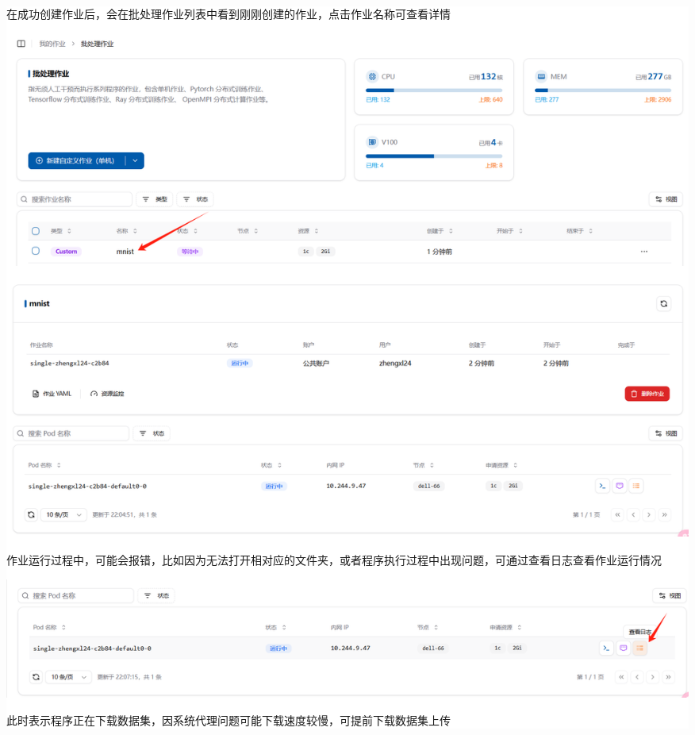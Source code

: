 在成功创建作业后，会在批处理作业列表中看到刚刚创建的作业，点击作业名称可查看详情

![image-20241122220421910](./assets/image-20241122220421910-1732284263455-4.png)

![image-20241122220503969](./assets/image-20241122220503969-1732284305164-8.png)

作业运行过程中，可能会报错，比如因为无法打开相对应的文件夹，或者程序执行过程中出现问题，可通过查看日志查看作业运行情况

![image-20241122220746557](./assets/image-20241122220746557-1732284467578-11.png)

此时表示程序正在下载数据集，因系统代理问题可能下载速度较慢，可提前下载数据集上传
